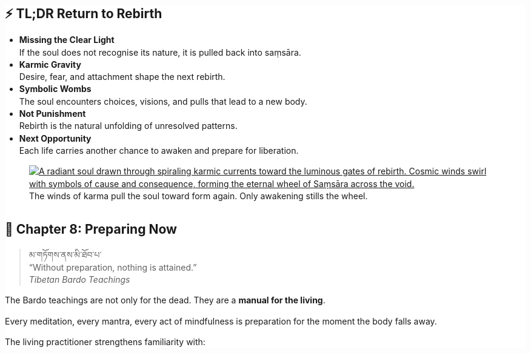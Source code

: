 <section class="section-block">
  <h2 class="section-heading">⚡ TL;DR Return to Rebirth</h2>
  <ul class="list-emoji">
    <li><strong>Missing the Clear Light</strong><br>If the soul does not recognise its nature, it is pulled back into saṃsāra.</li>
    <li><strong>Karmic Gravity</strong><br>Desire, fear, and attachment shape the next rebirth.</li>
    <li><strong>Symbolic Wombs</strong><br>The soul encounters choices, visions, and pulls that lead to a new body.</li>
    <li><strong>Not Punishment</strong><br>Rebirth is the natural unfolding of unresolved patterns.</li>
    <li><strong>Next Opportunity</strong><br>Each life carries another chance to awaken and prepare for liberation.</li>
  </ul>
</section>

<figure class="image-block">
  <a href="{{ imgBase }}/{{ imgPrefix }}rebirth-wheel-karma.jpg" target="_blank" rel="noopener noreferrer">
    <picture>
      <source srcset="{{ imgBase }}/{{ imgPrefix }}rebirth-wheel-karma.webp" type="image/webp">
      <img
        src="{{ imgBase }}/{{ imgPrefix }}rebirth-wheel-karma.jpg"
        alt="A radiant soul drawn through spiraling karmic currents toward the luminous gates of rebirth. Cosmic winds swirl with symbols of cause and consequence, forming the eternal wheel of Saṃsāra across the void."
        class="image-gnostic"
        loading="lazy"
      >
    </picture>
  </a>
  <figcaption class="caption-gnostic">
    The winds of karma pull the soul toward form again.  
    Only awakening stills the wheel.
  </figcaption>
</figure>


<section class="section-block">
  <h2 class="section-heading">🌺 Chapter 8: Preparing Now</h2>

  <blockquote class="blockquote">
    <span class="tibetan">མ་གཏོགས་ནས་མི་ཐོབ་པ་</span><br>
    &ldquo;Without preparation, nothing is attained.&rdquo;<br>
    <cite> Tibetan Bardo Teachings</cite>
  </blockquote>

  <p>The Bardo teachings are not only for the dead.  
  They are a <strong>manual for the living</strong>.</p>

  <p>Every meditation, every mantra, every act of mindfulness  
  is preparation for the moment the body falls away.</p>

  <p>The living practitioner strengthens familiarity with:</p>
